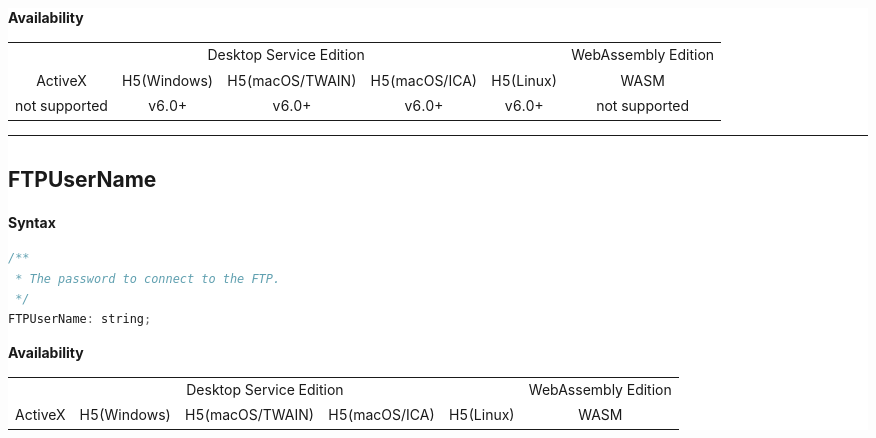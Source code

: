 **Availability**
<div class="availability">
<table>

<tr>
<td colspan="5" align="center">Desktop Service Edition</td>
<td>WebAssembly Edition</td>
</tr>

<tr>
<td align="center">ActiveX</td>
<td align="center">H5(Windows)</td>
<td align="center">H5(macOS/TWAIN)</td>
<td align="center">H5(macOS/ICA)</td>
<td align="center">H5(Linux)</td>
<td align="center">WASM</td>
</tr>

<tr>
<td align="center">not supported  </td>
<td align="center">v6.0+ </td>
<td align="center">v6.0+ </td>
<td align="center">v6.0+ </td>
<td align="center">v6.0+ </td>
<td align="center">not supported </td>
</tr>

</table>
</div>

---

## FTPUserName

**Syntax**

```javascript
/**
 * The password to connect to the FTP.
 */
FTPUserName: string;
```

**Availability**
<div class="availability">
<table>

<tr>
<td colspan="5" align="center">Desktop Service Edition</td>
<td>WebAssembly Edition</td>
</tr>

<tr>
<td align="center">ActiveX</td>
<td align="center">H5(Windows)</td>
<td align="center">H5(macOS/TWAIN)</td>
<td align="center">H5(macOS/ICA)</td>
<td align="center">H5(Linux)</td>
<td align="center">WASM</td>
</tr>
